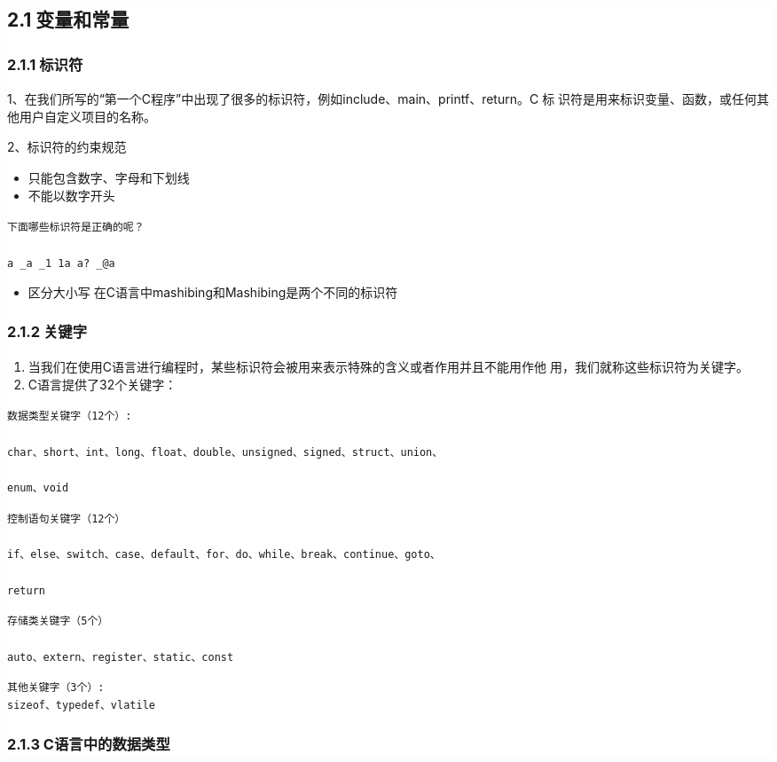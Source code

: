 ## 2.1 变量和常量

### 2.1.1 标识符

1、在我们所写的“第一个C程序”中出现了很多的标识符，例如include、main、printf、return。C 标
识符是⽤来标识变量、函数，或任何其他⽤户⾃定义项⽬的名称。

2、标识符的约束规范

- 只能包含数字、字母和下划线
- 不能以数字开头

```
下面哪些标识符是正确的呢？

a _a _1 1a a? _@a
```

- 区分大小写
  在C语言中mashibing和Mashibing是两个不同的标识符

### 2.1.2 关键字

1. 当我们在使用C语言进行编程时，某些标识符会被用来表示特殊的含义或者作用并且不能用作他
   用，我们就称这些标识符为关键字。
2. C语言提供了32个关键字：

```
数据类型关键字（12个）:

char、short、int、long、float、double、unsigned、signed、struct、union、

enum、void
```

```
控制语句关键字（12个）

if、else、switch、case、default、for、do、while、break、continue、goto、

return
```

```
存储类关键字（5个）

auto、extern、register、static、const
```

```
其他关键字（3个）:
sizeof、typedef、vlatile
```

### 2.1.3 C语言中的数据类型
